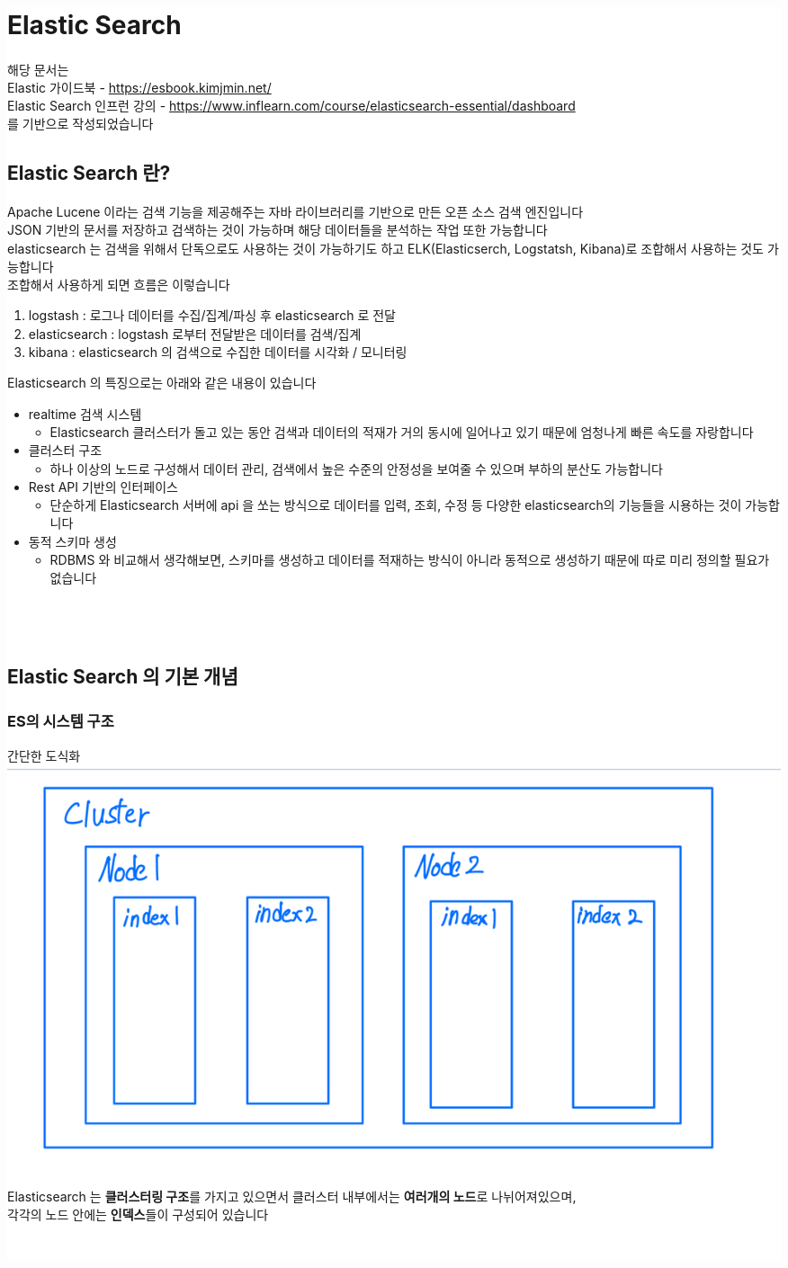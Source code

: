 # Elastic Search
해당 문서는 <br>
Elastic 가이드북 - https://esbook.kimjmin.net/ <br>
Elastic Search 인프런 강의 - https://www.inflearn.com/course/elasticsearch-essential/dashboard <br>
를 기반으로 작성되었습니다

## Elastic Search 란?
Apache Lucene 이라는 검색 기능을 제공해주는 자바 라이브러리를 기반으로 만든 오픈 소스 검색 엔진입니다 <br>
JSON 기반의 문서를 저장하고 검색하는 것이 가능하며 해당 데이터들을 분석하는 작업 또한 가능합니다 <br>
elasticsearch 는 검색을 위해서 단독으로도 사용하는 것이 가능하기도 하고 ELK(Elasticserch, Logstatsh, Kibana)로 조합해서 사용하는 것도 가능합니다 <br>
조합해서 사용하게 되면 흐름은 이렇습니다 <br>
1. logstash : 로그나 데이터를 수집/집계/파싱 후 elasticsearch 로 전달
2. elasticsearch : logstash 로부터 전달받은 데이터를 검색/집계
3. kibana : elasticsearch 의 검색으로 수집한 데이터를 시각화 / 모니터링


Elasticsearch 의 특징으로는 아래와 같은 내용이 있습니다
- realtime 검색 시스템
  - Elasticsearch 클러스터가 돌고 있는 동안 검색과 데이터의 적재가 거의 동시에 일어나고 있기 때문에 엄청나게 빠른 속도를 자랑합니다
- 클러스터 구조
  - 하나 이상의 노드로 구성해서 데이터 관리, 검색에서 높은 수준의 안정성을 보여줄 수 있으며 부하의 분산도 가능합니다 
- Rest API 기반의 인터페이스
  - 단순하게 Elasticsearch 서버에 api 을 쏘는 방식으로 데이터를 입력, 조회, 수정 등 다양한 elasticsearch의 기능들을 시용하는 것이 가능합니다
- 동적 스키마 생성
  - RDBMS 와 비교해서 생각해보면, 스키마를 생성하고 데이터를 적재하는 방식이 아니라 동적으로 생성하기 때문에 따로 미리 정의할 필요가 없습니다

<br><br>

## Elastic Search 의 기본 개념

### ES의 시스템 구조
간단한 도식화
![img_1.png](img_1.png)
<br>
Elasticsearch 는 **클러스터링 구조**를 가지고 있으면서 클러스터 내부에서는 **여러개의 노드**로 나뉘어져있으며, <br>
각각의 노드 안에는 **인덱스**들이 구성되어 있습니다 <br><br><br>

